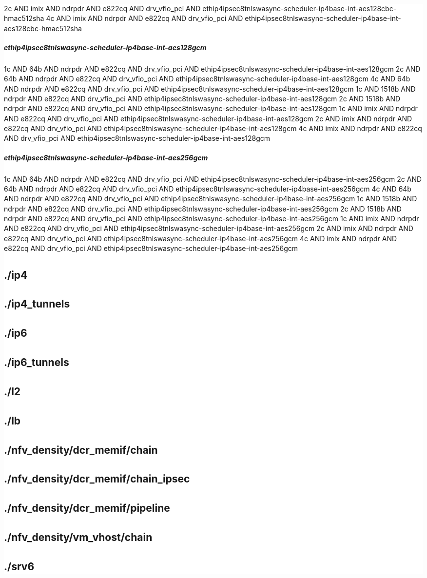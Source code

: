 2c AND imix AND ndrpdr AND e822cq AND drv_vfio_pci AND ethip4ipsec8tnlswasync-scheduler-ip4base-int-aes128cbc-hmac512sha
4c AND imix AND ndrpdr AND e822cq AND drv_vfio_pci AND ethip4ipsec8tnlswasync-scheduler-ip4base-int-aes128cbc-hmac512sha
##### ethip4ipsec8tnlswasync-scheduler-ip4base-int-aes128gcm
1c AND 64b AND ndrpdr AND e822cq AND drv_vfio_pci AND ethip4ipsec8tnlswasync-scheduler-ip4base-int-aes128gcm
2c AND 64b AND ndrpdr AND e822cq AND drv_vfio_pci AND ethip4ipsec8tnlswasync-scheduler-ip4base-int-aes128gcm
4c AND 64b AND ndrpdr AND e822cq AND drv_vfio_pci AND ethip4ipsec8tnlswasync-scheduler-ip4base-int-aes128gcm
1c AND 1518b AND ndrpdr AND e822cq AND drv_vfio_pci AND ethip4ipsec8tnlswasync-scheduler-ip4base-int-aes128gcm
2c AND 1518b AND ndrpdr AND e822cq AND drv_vfio_pci AND ethip4ipsec8tnlswasync-scheduler-ip4base-int-aes128gcm
1c AND imix AND ndrpdr AND e822cq AND drv_vfio_pci AND ethip4ipsec8tnlswasync-scheduler-ip4base-int-aes128gcm
2c AND imix AND ndrpdr AND e822cq AND drv_vfio_pci AND ethip4ipsec8tnlswasync-scheduler-ip4base-int-aes128gcm
4c AND imix AND ndrpdr AND e822cq AND drv_vfio_pci AND ethip4ipsec8tnlswasync-scheduler-ip4base-int-aes128gcm
##### ethip4ipsec8tnlswasync-scheduler-ip4base-int-aes256gcm
1c AND 64b AND ndrpdr AND e822cq AND drv_vfio_pci AND ethip4ipsec8tnlswasync-scheduler-ip4base-int-aes256gcm
2c AND 64b AND ndrpdr AND e822cq AND drv_vfio_pci AND ethip4ipsec8tnlswasync-scheduler-ip4base-int-aes256gcm
4c AND 64b AND ndrpdr AND e822cq AND drv_vfio_pci AND ethip4ipsec8tnlswasync-scheduler-ip4base-int-aes256gcm
1c AND 1518b AND ndrpdr AND e822cq AND drv_vfio_pci AND ethip4ipsec8tnlswasync-scheduler-ip4base-int-aes256gcm
2c AND 1518b AND ndrpdr AND e822cq AND drv_vfio_pci AND ethip4ipsec8tnlswasync-scheduler-ip4base-int-aes256gcm
1c AND imix AND ndrpdr AND e822cq AND drv_vfio_pci AND ethip4ipsec8tnlswasync-scheduler-ip4base-int-aes256gcm
2c AND imix AND ndrpdr AND e822cq AND drv_vfio_pci AND ethip4ipsec8tnlswasync-scheduler-ip4base-int-aes256gcm
4c AND imix AND ndrpdr AND e822cq AND drv_vfio_pci AND ethip4ipsec8tnlswasync-scheduler-ip4base-int-aes256gcm
## ./ip4
## ./ip4_tunnels
## ./ip6
## ./ip6_tunnels
## ./l2
## ./lb
## ./nfv_density/dcr_memif/chain
## ./nfv_density/dcr_memif/chain_ipsec
## ./nfv_density/dcr_memif/pipeline
## ./nfv_density/vm_vhost/chain
## ./srv6